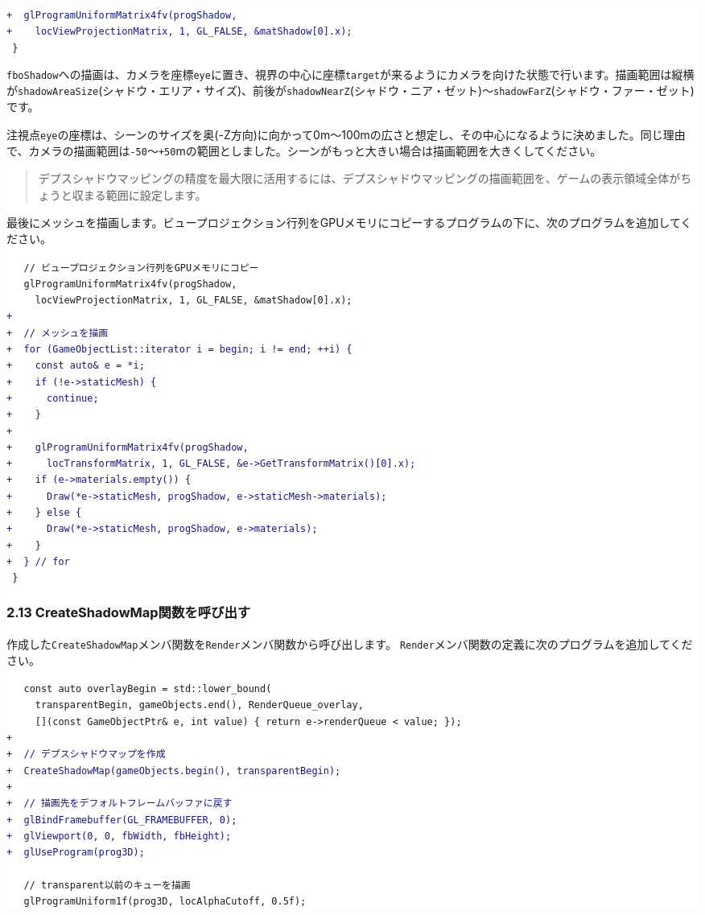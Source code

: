```diff
+  glProgramUniformMatrix4fv(progShadow,
+    locViewProjectionMatrix, 1, GL_FALSE, &matShadow[0].x);
 }
```

`fboShadow`への描画は、カメラを座標`eye`に置き、視界の中心に座標`target`が来るようにカメラを向けた状態で行います。描画範囲は縦横が`shadowAreaSize`(シャドウ・エリア・サイズ)、前後が`shadowNearZ`(シャドウ・ニア・ゼット)～`shadowFarZ`(シャドウ・ファー・ゼット)です。

注視点`eye`の座標は、シーンのサイズを奥(-Z方向)に向かって0m～100mの広さと想定し、その中心になるように決めました。同じ理由で、カメラの描画範囲は`-50`～`+50`mの範囲としました。シーンがもっと大きい場合は描画範囲を大きくしてください。

>デプスシャドウマッピングの精度を最大限に活用するには、デプスシャドウマッピングの描画範囲を、ゲームの表示領域全体がちょうと収まる範囲に設定します。

最後にメッシュを描画します。ビュープロジェクション行列をGPUメモリにコピーするプログラムの下に、次のプログラムを追加してください。

```diff
   // ビュープロジェクション行列をGPUメモリにコピー
   glProgramUniformMatrix4fv(progShadow,
     locViewProjectionMatrix, 1, GL_FALSE, &matShadow[0].x);
+
+  // メッシュを描画
+  for (GameObjectList::iterator i = begin; i != end; ++i) {
+    const auto& e = *i;
+    if (!e->staticMesh) {
+      continue;
+    }
+
+    glProgramUniformMatrix4fv(progShadow,
+      locTransformMatrix, 1, GL_FALSE, &e->GetTransformMatrix()[0].x);
+    if (e->materials.empty()) {
+      Draw(*e->staticMesh, progShadow, e->staticMesh->materials);
+    } else {
+      Draw(*e->staticMesh, progShadow, e->materials);
+    }
+  } // for
 }
```

### 2.13 CreateShadowMap関数を呼び出す

作成した`CreateShadowMap`メンバ関数を`Render`メンバ関数から呼び出します。
`Render`メンバ関数の定義に次のプログラムを追加してください。

```diff
   const auto overlayBegin = std::lower_bound(
     transparentBegin, gameObjects.end(), RenderQueue_overlay,
     [](const GameObjectPtr& e, int value) { return e->renderQueue < value; });
+
+  // デプスシャドウマップを作成
+  CreateShadowMap(gameObjects.begin(), transparentBegin);
+
+  // 描画先をデフォルトフレームバッファに戻す
+  glBindFramebuffer(GL_FRAMEBUFFER, 0);
+  glViewport(0, 0, fbWidth, fbHeight);
+  glUseProgram(prog3D);

   // transparent以前のキューを描画
   glProgramUniform1f(prog3D, locAlphaCutoff, 0.5f);
```
